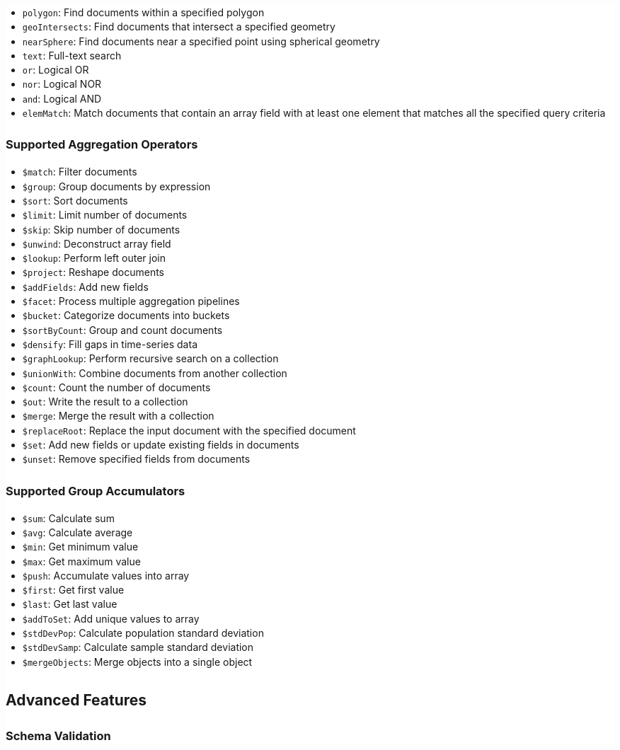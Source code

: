 - `polygon`: Find documents within a specified polygon
- `geoIntersects`: Find documents that intersect a specified geometry
- `nearSphere`: Find documents near a specified point using spherical geometry
- `text`: Full-text search
- `or`: Logical OR
- `nor`: Logical NOR
- `and`: Logical AND
- `elemMatch`: Match documents that contain an array field with at least one element that matches all the specified query criteria

### Supported Aggregation Operators

- `$match`: Filter documents
- `$group`: Group documents by expression
- `$sort`: Sort documents
- `$limit`: Limit number of documents
- `$skip`: Skip number of documents
- `$unwind`: Deconstruct array field
- `$lookup`: Perform left outer join
- `$project`: Reshape documents
- `$addFields`: Add new fields
- `$facet`: Process multiple aggregation pipelines
- `$bucket`: Categorize documents into buckets
- `$sortByCount`: Group and count documents
- `$densify`: Fill gaps in time-series data
- `$graphLookup`: Perform recursive search on a collection
- `$unionWith`: Combine documents from another collection
- `$count`: Count the number of documents
- `$out`: Write the result to a collection
- `$merge`: Merge the result with a collection
- `$replaceRoot`: Replace the input document with the specified document
- `$set`: Add new fields or update existing fields in documents
- `$unset`: Remove specified fields from documents

### Supported Group Accumulators

- `$sum`: Calculate sum
- `$avg`: Calculate average
- `$min`: Get minimum value
- `$max`: Get maximum value
- `$push`: Accumulate values into array
- `$first`: Get first value
- `$last`: Get last value
- `$addToSet`: Add unique values to array
- `$stdDevPop`: Calculate population standard deviation
- `$stdDevSamp`: Calculate sample standard deviation
- `$mergeObjects`: Merge objects into a single object

## Advanced Features

### Schema Validation
